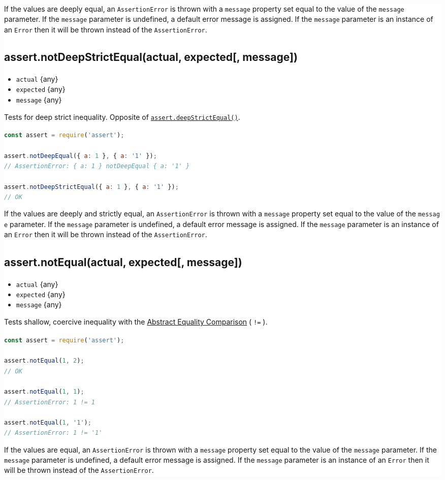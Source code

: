 If the values are deeply equal, an `AssertionError` is thrown with a `message`
property set equal to the value of the `message` parameter. If the `message`
parameter is undefined, a default error message is assigned. If the `message`
parameter is an instance of an `Error` then it will be thrown instead of the
`AssertionError`.

## assert.notDeepStrictEqual(actual, expected[, message])

* `actual` {any}
* `expected` {any}
* `message` {any}

Tests for deep strict inequality. Opposite of [`assert.deepStrictEqual()`][].

```js
const assert = require('assert');

assert.notDeepEqual({ a: 1 }, { a: '1' });
// AssertionError: { a: 1 } notDeepEqual { a: '1' }

assert.notDeepStrictEqual({ a: 1 }, { a: '1' });
// OK
```

If the values are deeply and strictly equal, an `AssertionError` is thrown with
a `message` property set equal to the value of the `message` parameter. If the
`message` parameter is undefined, a default error message is assigned. If the
`message` parameter is an instance of an `Error` then it will be thrown instead
of the `AssertionError`.

## assert.notEqual(actual, expected[, message])

* `actual` {any}
* `expected` {any}
* `message` {any}

Tests shallow, coercive inequality with the [Abstract Equality Comparison][]
( `!=` ).

```js
const assert = require('assert');

assert.notEqual(1, 2);
// OK

assert.notEqual(1, 1);
// AssertionError: 1 != 1

assert.notEqual(1, '1');
// AssertionError: 1 != '1'
```

If the values are equal, an `AssertionError` is thrown with a `message`
property set equal to the value of the `message` parameter. If the `message`
parameter is undefined, a default error message is assigned. If the `message`
parameter is an instance of an `Error` then it will be thrown instead of the
`AssertionError`.


[`Error.captureStackTrace`]: errors.html#errors_error_capturestacktrace_targetobject_constructoropt
[`Map`]: https://developer.mozilla.org/en/docs/Web/JavaScript/Reference/Global_Objects/Map
[`Object.is()`]: https://developer.mozilla.org/en-US/docs/Web/JavaScript/Reference/Global_Objects/Object/is
[`RegExp`]: https://developer.mozilla.org/en-US/docs/Web/JavaScript/Guide/Regular_Expressions
[`Set`]: https://developer.mozilla.org/en/docs/Web/JavaScript/Reference/Global_Objects/Set
[`Symbol`]: https://developer.mozilla.org/en/docs/Web/JavaScript/Reference/Global_Objects/Symbol
[`TypeError`]: errors.html#errors_class_typeerror
[`assert.deepEqual()`]: #assert_assert_deepequal_actual_expected_message
[`assert.deepStrictEqual()`]: #assert_assert_deepstrictequal_actual_expected_message
[`assert.ok()`]: #assert_assert_ok_value_message
[`assert.throws()`]: #assert_assert_throws_block_error_message
[Abstract Equality Comparison]: https://tc39.github.io/ecma262/#sec-abstract-equality-comparison
[Object.prototype.toString()]: https://tc39.github.io/ecma262/#sec-object.prototype.tostring
[SameValueZero]: https://tc39.github.io/ecma262/#sec-samevaluezero
[Strict Equality Comparison]: https://tc39.github.io/ecma262/#sec-strict-equality-comparison
[caveats]: #assert_caveats
[enumerable "own" properties]: https://developer.mozilla.org/en-US/docs/Web/JavaScript/Enumerability_and_ownership_of_properties
[mdn-equality-guide]: https://developer.mozilla.org/en-US/docs/Web/JavaScript/Equality_comparisons_and_sameness
[prototype-spec]: https://tc39.github.io/ecma262/#sec-ordinary-object-internal-methods-and-internal-slots
[Object wrappers]: https://developer.mozilla.org/en-US/docs/Glossary/Primitive#Primitive_wrapper_objects_in_JavaScript